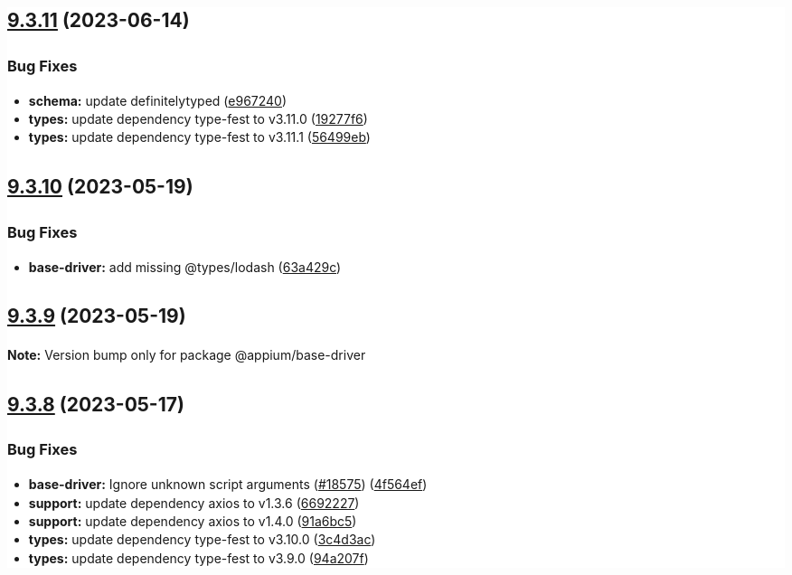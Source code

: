 



## [9.3.11](https://github.com/appium/appium/compare/@appium/base-driver@9.3.10...@appium/base-driver@9.3.11) (2023-06-14)


### Bug Fixes

* **schema:** update definitelytyped ([e967240](https://github.com/appium/appium/commit/e96724077ef2b5b8aae203856195f3bb8de56116))
* **types:** update dependency type-fest to v3.11.0 ([19277f6](https://github.com/appium/appium/commit/19277f6e14a56e52b4669d633e148ad4a3da2c7a))
* **types:** update dependency type-fest to v3.11.1 ([56499eb](https://github.com/appium/appium/commit/56499eb997b551739bed628f057de7987674ea7f))



## [9.3.10](https://github.com/appium/appium/compare/@appium/base-driver@9.3.9...@appium/base-driver@9.3.10) (2023-05-19)


### Bug Fixes

* **base-driver:** add missing @types/lodash ([63a429c](https://github.com/appium/appium/commit/63a429c53bf3da353e018ed86ec24e32bf238d18))



## [9.3.9](https://github.com/appium/appium/compare/@appium/base-driver@9.3.8...@appium/base-driver@9.3.9) (2023-05-19)

**Note:** Version bump only for package @appium/base-driver





## [9.3.8](https://github.com/appium/appium/compare/@appium/base-driver@9.3.7...@appium/base-driver@9.3.8) (2023-05-17)


### Bug Fixes

* **base-driver:** Ignore unknown script arguments ([#18575](https://github.com/appium/appium/issues/18575)) ([4f564ef](https://github.com/appium/appium/commit/4f564ef7ad350831b90994ffd4e8b00de227577d))
* **support:** update dependency axios to v1.3.6 ([6692227](https://github.com/appium/appium/commit/66922279b7742a08613f472585a4a1cb70f80683))
* **support:** update dependency axios to v1.4.0 ([91a6bc5](https://github.com/appium/appium/commit/91a6bc5925ab8ffc4ab6d05883900f7d186e49a9))
* **types:** update dependency type-fest to v3.10.0 ([3c4d3ac](https://github.com/appium/appium/commit/3c4d3acc09d2ca1ed74dc77c18c62482e4c70239))
* **types:** update dependency type-fest to v3.9.0 ([94a207f](https://github.com/appium/appium/commit/94a207fc9718068f3657c51cc8be0ef682f16b11))
